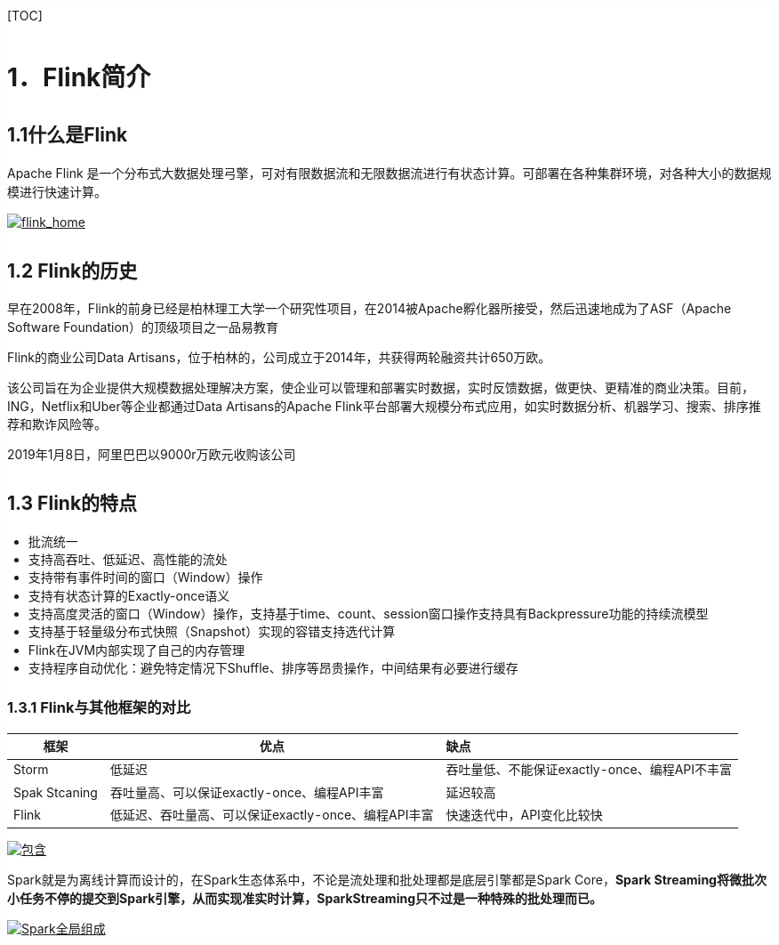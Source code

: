 [TOC]
# 1．Flink简介

## 1.1什么是Flink

 Apache Flink 是一个分布式大数据处理弓擎，可对有限数据流和无限数据流进行有状态计算。可部署在各种集群环境，对各种大小的数据规模进行快速计算。

[![flink_home](https://z3.ax1x.com/2021/11/05/InN4v8.png)](https://pic.downk.cc/item/5f28ffe614195aa5944ee72d.png)

## 1.2 Flink的历史

早在2008年，Flink的前身已经是柏林理工大学一个研究性项目，在2014被Apache孵化器所接受，然后迅速地成为了ASF（Apache Software Foundation）的顶级项目之一品易教育

Flink的商业公司Data Artisans，位于柏林的，公司成立于2014年，共获得两轮融资共计650万欧。

该公司旨在为企业提供大规模数据处理解决方案，使企业可以管理和部署实时数据，实时反馈数据，做更快、更精准的商业决策。目前，ING，Netflix和Uber等企业都通过Data Artisans的Apache Flink平台部署大规模分布式应用，如实时数据分析、机器学习、搜索、排序推荐和欺诈风险等。

2019年1月8日，阿里巴巴以9000r万欧元收购该公司

## 1.3 Flink的特点

- 批流统一
- 支持高吞吐、低延迟、高性能的流处
- 支持带有事件时间的窗口（Window）操作
- 支持有状态计算的Exactly-once语义
- 支持高度灵活的窗口（Window）操作，支持基于time、count、session窗口操作支持具有Backpressure功能的持续流模型
- 支持基于轻量级分布式快照（Snapshot）实现的容错支持选代计算
- Flink在JVM内部实现了自己的内存管理
- 支持程序自动优化：避免特定情况下Shuffle、排序等昂贵操作，中间结果有必要进行缓存

### 1.3.1 Flink与其他框架的对比


| 框架          | 优点                                                | 缺点                                          |
| ------------- | --------------------------------------------------- | :-------------------------------------------- |
| Storm         | 低延迟                                              | 吞吐量低、不能保证exactly-once、编程API不丰富 |
| Spak Stcaning | 吞吐量高、可以保证exactly-once、编程API丰富          | 延迟较高                                      |
| Flink         | 低延迟、吞吐量高、可以保证exactly-once、编程API丰富 | 快速迭代中，API变化比较快                     |

[![包含](https://pic.imgdb.cn/item/6184a9f92ab3f51d91daa0d2.jpg)](https://shop.io.mi-img.com/app/shop/img?id=shop_84b6e741cba5753be3f21d6e949859d7.jpeg)

Spark就是为离线计算而设计的，在Spark生态体系中，不论是流处理和批处理都是底层引擎都是Spark Core，**Spark Streaming将微批次小任务不停的提交到Spark引擎，从而实现准实时计算，SparkStreaming只不过是一种特殊的批处理而已。**

[![Spark全局组成](https://www.helloimg.com/images/2021/11/05/CYu3Nq.jpg)](https://pic.downk.cc/item/5f2909a214195aa594540bb9.jpg)

